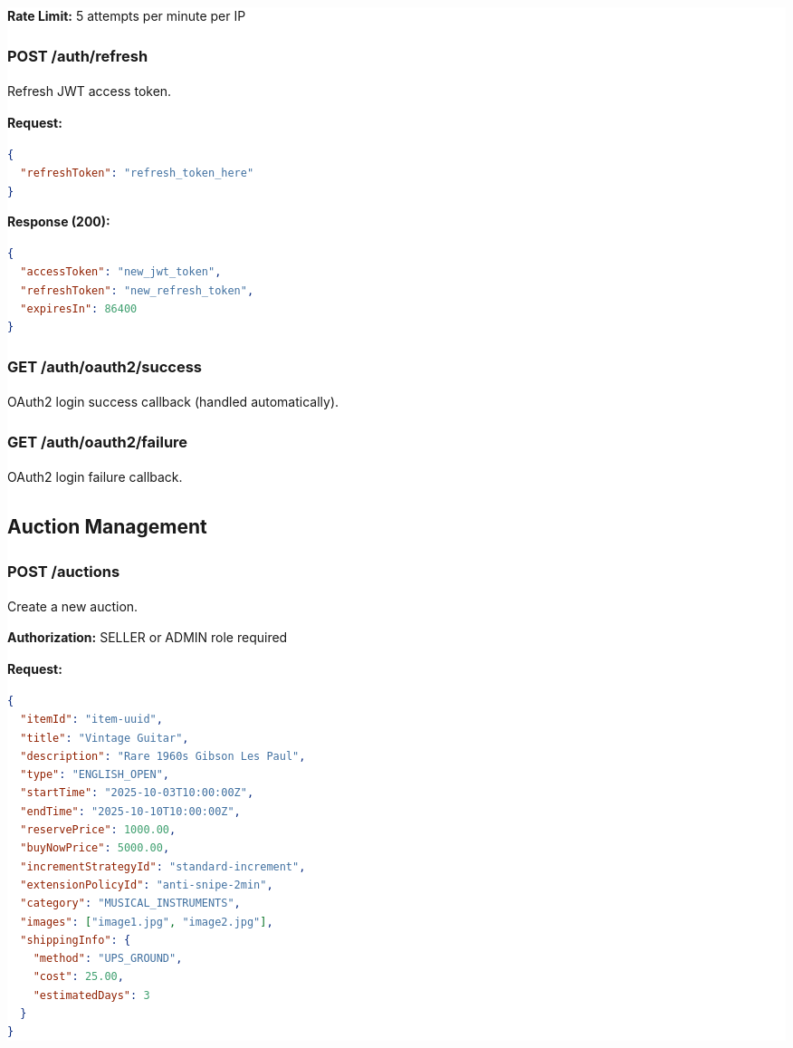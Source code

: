 **Rate Limit:** 5 attempts per minute per IP

### POST /auth/refresh

Refresh JWT access token.

**Request:**
```json
{
  "refreshToken": "refresh_token_here"
}
```

**Response (200):**
```json
{
  "accessToken": "new_jwt_token",
  "refreshToken": "new_refresh_token",
  "expiresIn": 86400
}
```

### GET /auth/oauth2/success

OAuth2 login success callback (handled automatically).

### GET /auth/oauth2/failure

OAuth2 login failure callback.

## Auction Management

### POST /auctions

Create a new auction.

**Authorization:** SELLER or ADMIN role required

**Request:**
```json
{
  "itemId": "item-uuid",
  "title": "Vintage Guitar",
  "description": "Rare 1960s Gibson Les Paul",
  "type": "ENGLISH_OPEN",
  "startTime": "2025-10-03T10:00:00Z",
  "endTime": "2025-10-10T10:00:00Z",
  "reservePrice": 1000.00,
  "buyNowPrice": 5000.00,
  "incrementStrategyId": "standard-increment",
  "extensionPolicyId": "anti-snipe-2min",
  "category": "MUSICAL_INSTRUMENTS",
  "images": ["image1.jpg", "image2.jpg"],
  "shippingInfo": {
    "method": "UPS_GROUND",
    "cost": 25.00,
    "estimatedDays": 3
  }
}
```

